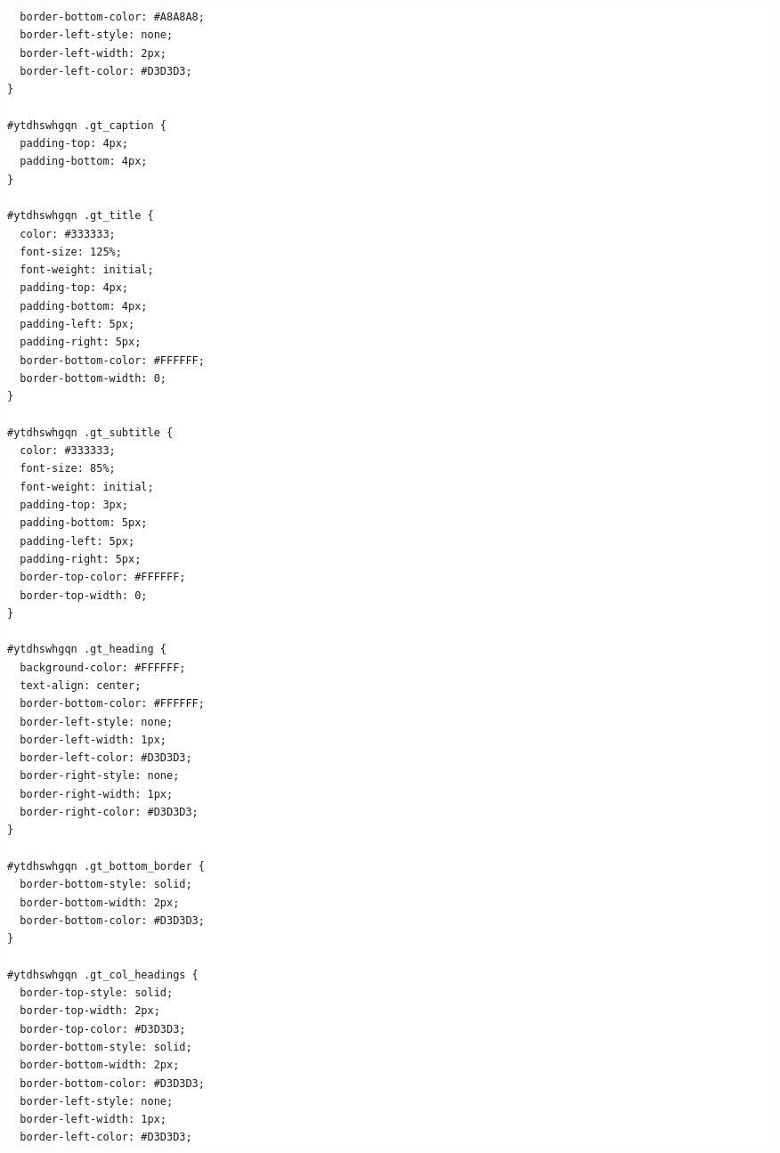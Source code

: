 ```{=html}
  border-bottom-color: #A8A8A8;
  border-left-style: none;
  border-left-width: 2px;
  border-left-color: #D3D3D3;
}

#ytdhswhgqn .gt_caption {
  padding-top: 4px;
  padding-bottom: 4px;
}

#ytdhswhgqn .gt_title {
  color: #333333;
  font-size: 125%;
  font-weight: initial;
  padding-top: 4px;
  padding-bottom: 4px;
  padding-left: 5px;
  padding-right: 5px;
  border-bottom-color: #FFFFFF;
  border-bottom-width: 0;
}

#ytdhswhgqn .gt_subtitle {
  color: #333333;
  font-size: 85%;
  font-weight: initial;
  padding-top: 3px;
  padding-bottom: 5px;
  padding-left: 5px;
  padding-right: 5px;
  border-top-color: #FFFFFF;
  border-top-width: 0;
}

#ytdhswhgqn .gt_heading {
  background-color: #FFFFFF;
  text-align: center;
  border-bottom-color: #FFFFFF;
  border-left-style: none;
  border-left-width: 1px;
  border-left-color: #D3D3D3;
  border-right-style: none;
  border-right-width: 1px;
  border-right-color: #D3D3D3;
}

#ytdhswhgqn .gt_bottom_border {
  border-bottom-style: solid;
  border-bottom-width: 2px;
  border-bottom-color: #D3D3D3;
}

#ytdhswhgqn .gt_col_headings {
  border-top-style: solid;
  border-top-width: 2px;
  border-top-color: #D3D3D3;
  border-bottom-style: solid;
  border-bottom-width: 2px;
  border-bottom-color: #D3D3D3;
  border-left-style: none;
  border-left-width: 1px;
  border-left-color: #D3D3D3;
```